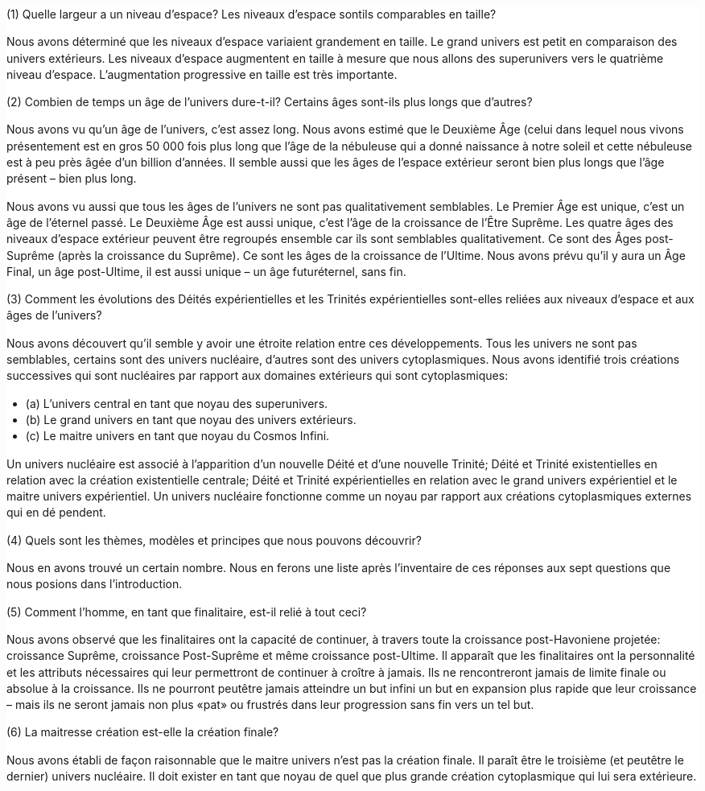 (1) Quelle largeur a un niveau d’espace? Les niveaux d’espace sontils comparables en taille?

Nous avons déterminé que les niveaux d’espace variaient grandement en taille. Le grand univers est petit en comparaison des univers extérieurs. Les niveaux d’espace augmentent en taille à mesure que nous allons des superunivers vers le quatrième niveau d’espace. L’augmentation progressive en taille est très importante.

(2) Combien de temps un âge de l’univers dure-t-il? Certains âges sont-ils plus longs que d’autres?

Nous avons vu qu’un âge de l’univers, c’est assez long. Nous avons estimé que le Deuxième Âge (celui dans lequel nous vivons présentement est en gros 50 000 fois plus long que l’âge de la nébuleuse qui a donné naissance à notre soleil et cette nébuleuse est à peu près âgée d’un billion d’années. Il semble aussi que les âges de l’espace extérieur seront bien plus longs que l’âge présent – bien plus long.

Nous avons vu aussi que tous les âges de l’univers ne sont pas qualitativement semblables. Le Premier Âge est unique, c’est un âge de l’éternel passé. Le Deuxième Âge est aussi unique, c’est l’âge de la croissance de l’Être Suprême. Les quatre âges des niveaux d’espace extérieur peuvent être regroupés ensemble car ils sont semblables qualitativement. Ce sont des Âges post-Suprême (après la croissance du Suprême). Ce sont les âges de la croissance de l’Ultime. Nous avons prévu qu’il y aura un Âge Final, un âge post-Ultime, il est aussi unique – un âge futuréternel, sans fin.

(3) Comment les évolutions des Déités expérientielles et les Trinités expérientielles sont-elles reliées aux niveaux d’espace et aux âges de l’univers?

Nous avons découvert qu’il semble y avoir une étroite relation entre ces développements. Tous les univers ne sont pas semblables, certains sont des univers nucléaire, d’autres sont des univers cytoplasmiques. Nous avons identifié trois créations successives qui sont nucléaires par rapport aux domaines extérieurs qui sont cytoplasmiques:
- (a) L’univers central en tant que noyau des superunivers.
- (b) Le grand univers en tant que noyau des univers extérieurs.
- (c\) Le maitre univers en tant que noyau du Cosmos Infini.

Un univers nucléaire est associé à l’apparition d’un nouvelle Déité et d’une nouvelle Trinité; Déité et Trinité existentielles en relation avec la création existentielle centrale; Déité et Trinité expérientielles en relation avec le grand univers expérientiel et le maitre univers expérientiel. Un univers nucléaire fonctionne comme un noyau par rapport aux créations cytoplasmiques externes qui en dé pendent.

(4) Quels sont les thèmes, modèles et principes que nous pouvons découvrir?

Nous en avons trouvé un certain nombre. Nous en ferons une liste après l’inventaire de ces réponses aux sept questions que nous posions dans l’introduction.

(5) Comment l’homme, en tant que finalitaire, est-il relié à tout ceci?

Nous avons observé que les finalitaires ont la capacité de continuer, à travers toute la croissance post-Havoniene projetée: croissance Suprême, croissance Post-Suprême et même croissance post-Ultime. Il apparaît que les finalitaires ont la personnalité et les attributs nécessaires qui leur permettront de continuer à croître à jamais. Ils ne rencontreront jamais de limite finale ou absolue à la croissance. Ils ne pourront peutêtre jamais atteindre un but infini un but en expansion plus rapide que leur croissance – mais ils ne seront jamais non plus «pat» ou frustrés dans leur progression sans fin vers un tel but.

(6) La maitresse création est-elle la création finale?

Nous avons établi de façon raisonnable que le maitre univers n’est pas la création finale. Il paraît être le troisième (et peutêtre le dernier) univers nucléaire. Il doit exister en tant que noyau de quel que plus grande création cytoplasmique qui lui sera extérieure.
